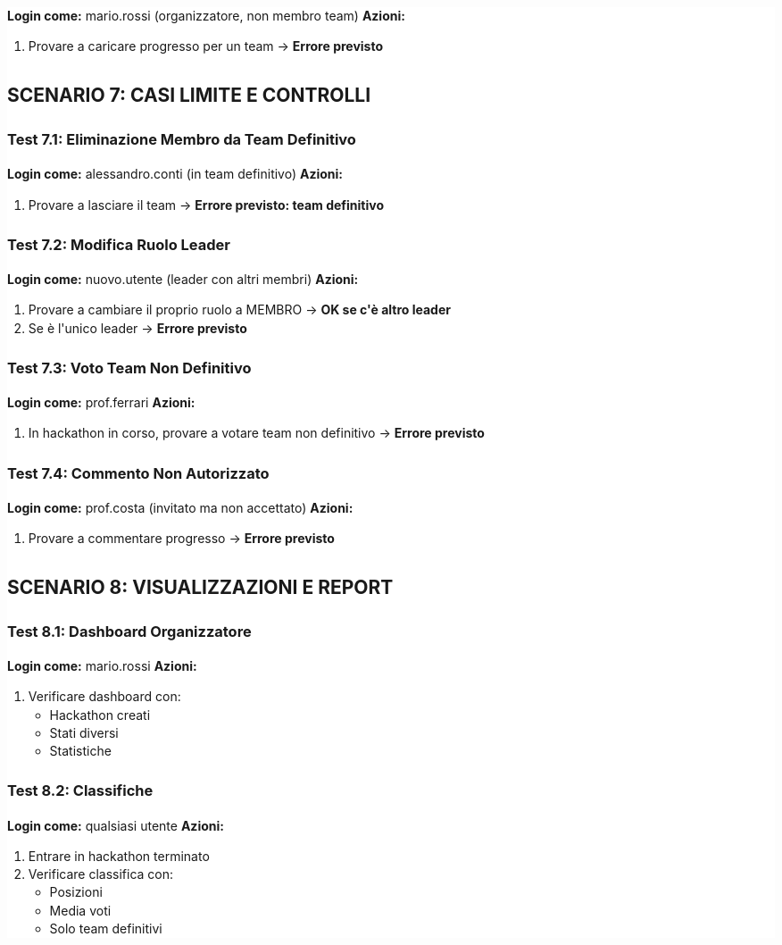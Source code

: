 **Login come:** mario.rossi (organizzatore, non membro team)
**Azioni:**

1. Provare a caricare progresso per un team → **Errore previsto**

## SCENARIO 7: CASI LIMITE E CONTROLLI

### Test 7.1: Eliminazione Membro da Team Definitivo

**Login come:** alessandro.conti (in team definitivo)
**Azioni:**

1. Provare a lasciare il team → **Errore previsto: team definitivo**

### Test 7.2: Modifica Ruolo Leader

**Login come:** nuovo.utente (leader con altri membri)
**Azioni:**

1. Provare a cambiare il proprio ruolo a MEMBRO → **OK se c'è altro leader**
2. Se è l'unico leader → **Errore previsto**

### Test 7.3: Voto Team Non Definitivo

**Login come:** prof.ferrari
**Azioni:**

1. In hackathon in corso, provare a votare team non definitivo → **Errore previsto**

### Test 7.4: Commento Non Autorizzato

**Login come:** prof.costa (invitato ma non accettato)
**Azioni:**

1. Provare a commentare progresso → **Errore previsto**

## SCENARIO 8: VISUALIZZAZIONI E REPORT

### Test 8.1: Dashboard Organizzatore

**Login come:** mario.rossi
**Azioni:**

1. Verificare dashboard con:
    - Hackathon creati
    - Stati diversi
    - Statistiche

### Test 8.2: Classifiche

**Login come:** qualsiasi utente
**Azioni:**

1. Entrare in hackathon terminato
2. Verificare classifica con:
    - Posizioni
    - Media voti
    - Solo team definitivi
